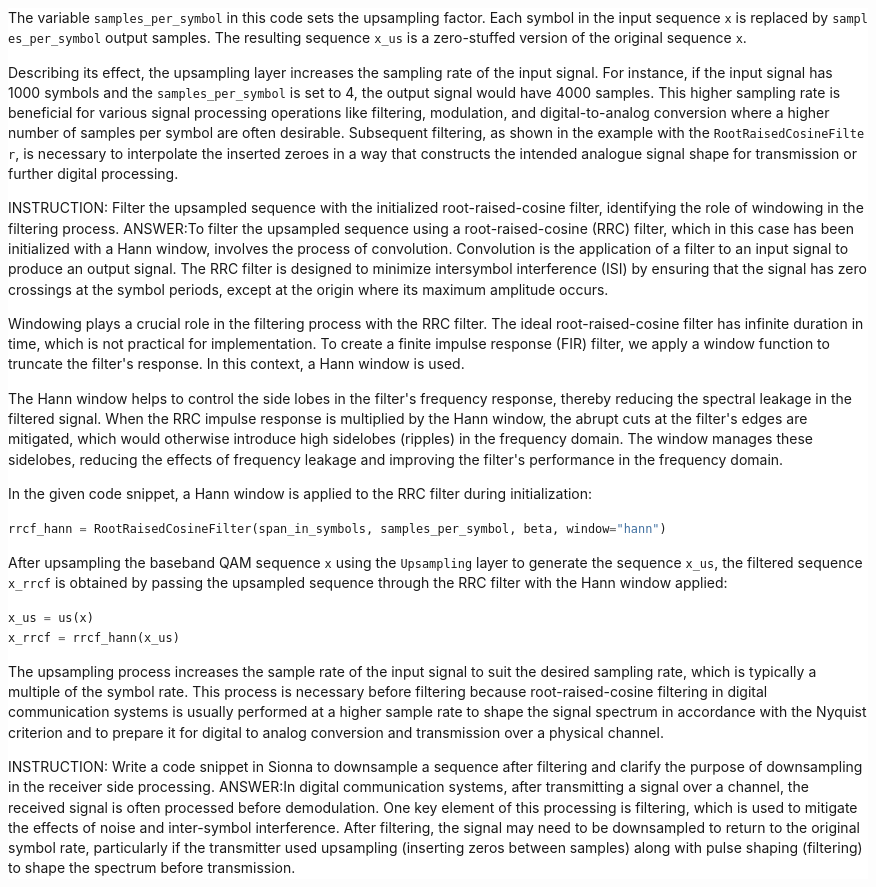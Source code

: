 The variable `samples_per_symbol` in this code sets the upsampling factor. Each symbol in the input sequence `x` is replaced by `samples_per_symbol` output samples. The resulting sequence `x_us` is a zero-stuffed version of the original sequence `x`.

Describing its effect, the upsampling layer increases the sampling rate of the input signal. For instance, if the input signal has 1000 symbols and the `samples_per_symbol` is set to 4, the output signal would have 4000 samples. This higher sampling rate is beneficial for various signal processing operations like filtering, modulation, and digital-to-analog conversion where a higher number of samples per symbol are often desirable. Subsequent filtering, as shown in the example with the `RootRaisedCosineFilter`, is necessary to interpolate the inserted zeroes in a way that constructs the intended analogue signal shape for transmission or further digital processing.

INSTRUCTION: Filter the upsampled sequence with the initialized root-raised-cosine filter, identifying the role of windowing in the filtering process.
ANSWER:To filter the upsampled sequence using a root-raised-cosine (RRC) filter, which in this case has been initialized with a Hann window, involves the process of convolution. Convolution is the application of a filter to an input signal to produce an output signal. The RRC filter is designed to minimize intersymbol interference (ISI) by ensuring that the signal has zero crossings at the symbol periods, except at the origin where its maximum amplitude occurs.

Windowing plays a crucial role in the filtering process with the RRC filter. The ideal root-raised-cosine filter has infinite duration in time, which is not practical for implementation. To create a finite impulse response (FIR) filter, we apply a window function to truncate the filter's response. In this context, a Hann window is used. 

The Hann window helps to control the side lobes in the filter's frequency response, thereby reducing the spectral leakage in the filtered signal. When the RRC impulse response is multiplied by the Hann window, the abrupt cuts at the filter's edges are mitigated, which would otherwise introduce high sidelobes (ripples) in the frequency domain. The window manages these sidelobes, reducing the effects of frequency leakage and improving the filter's performance in the frequency domain.

In the given code snippet, a Hann window is applied to the RRC filter during initialization:

```python
rrcf_hann = RootRaisedCosineFilter(span_in_symbols, samples_per_symbol, beta, window="hann")
```

After upsampling the baseband QAM sequence `x` using the `Upsampling` layer to generate the sequence `x_us`, the filtered sequence `x_rrcf` is obtained by passing the upsampled sequence through the RRC filter with the Hann window applied:

```python
x_us = us(x)
x_rrcf = rrcf_hann(x_us)
```

The upsampling process increases the sample rate of the input signal to suit the desired sampling rate, which is typically a multiple of the symbol rate. This process is necessary before filtering because root-raised-cosine filtering in digital communication systems is usually performed at a higher sample rate to shape the signal spectrum in accordance with the Nyquist criterion and to prepare it for digital to analog conversion and transmission over a physical channel.

INSTRUCTION: Write a code snippet in Sionna to downsample a sequence after filtering and clarify the purpose of downsampling in the receiver side processing.
ANSWER:In digital communication systems, after transmitting a signal over a channel, the received signal is often processed before demodulation. One key element of this processing is filtering, which is used to mitigate the effects of noise and inter-symbol interference. After filtering, the signal may need to be downsampled to return to the original symbol rate, particularly if the transmitter used upsampling (inserting zeros between samples) along with pulse shaping (filtering) to shape the spectrum before transmission.
